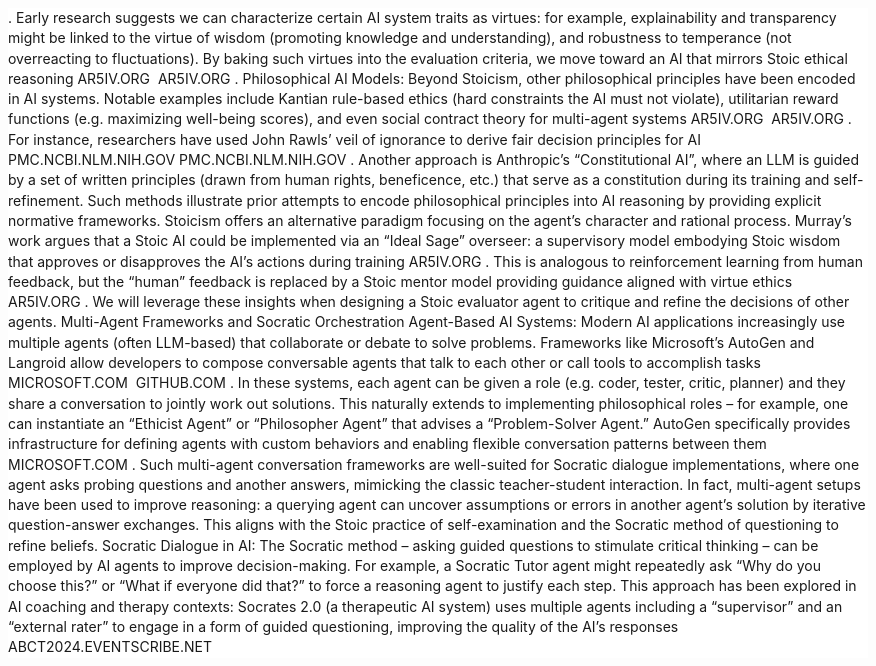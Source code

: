 . Early research suggests we can characterize certain AI system traits as virtues: for example, explainability and transparency might be linked to the virtue of wisdom (promoting knowledge and understanding), and robustness to temperance (not overreacting to fluctuations). By baking such virtues into the evaluation criteria, we move toward an AI that mirrors Stoic ethical reasoning​
AR5IV.ORG
​
AR5IV.ORG
. Philosophical AI Models: Beyond Stoicism, other philosophical principles have been encoded in AI systems. Notable examples include Kantian rule-based ethics (hard constraints the AI must not violate), utilitarian reward functions (e.g. maximizing well-being scores), and even social contract theory for multi-agent systems​
AR5IV.ORG
​
AR5IV.ORG
. For instance, researchers have used John Rawls’ veil of ignorance to derive fair decision principles for AI​
PMC.NCBI.NLM.NIH.GOV
​
PMC.NCBI.NLM.NIH.GOV
. Another approach is Anthropic’s “Constitutional AI”, where an LLM is guided by a set of written principles (drawn from human rights, beneficence, etc.) that serve as a constitution during its training and self-refinement. Such methods illustrate prior attempts to encode philosophical principles into AI reasoning by providing explicit normative frameworks. Stoicism offers an alternative paradigm focusing on the agent’s character and rational process. Murray’s work argues that a Stoic AI could be implemented via an “Ideal Sage” overseer: a supervisory model embodying Stoic wisdom that approves or disapproves the AI’s actions during training​
AR5IV.ORG
. This is analogous to reinforcement learning from human feedback, but the “human” feedback is replaced by a Stoic mentor model providing guidance aligned with virtue ethics​
AR5IV.ORG
. We will leverage these insights when designing a Stoic evaluator agent to critique and refine the decisions of other agents.
Multi-Agent Frameworks and Socratic Orchestration
Agent-Based AI Systems: Modern AI applications increasingly use multiple agents (often LLM-based) that collaborate or debate to solve problems. Frameworks like Microsoft’s AutoGen and Langroid allow developers to compose conversable agents that talk to each other or call tools to accomplish tasks​
MICROSOFT.COM
​
GITHUB.COM
. In these systems, each agent can be given a role (e.g. coder, tester, critic, planner) and they share a conversation to jointly work out solutions. This naturally extends to implementing philosophical roles – for example, one can instantiate an “Ethicist Agent” or “Philosopher Agent” that advises a “Problem-Solver Agent.” AutoGen specifically provides infrastructure for defining agents with custom behaviors and enabling flexible conversation patterns between them​
MICROSOFT.COM
. Such multi-agent conversation frameworks are well-suited for Socratic dialogue implementations, where one agent asks probing questions and another answers, mimicking the classic teacher-student interaction. In fact, multi-agent setups have been used to improve reasoning: a querying agent can uncover assumptions or errors in another agent’s solution by iterative question-answer exchanges. This aligns with the Stoic practice of self-examination and the Socratic method of questioning to refine beliefs. Socratic Dialogue in AI: The Socratic method – asking guided questions to stimulate critical thinking – can be employed by AI agents to improve decision-making. For example, a Socratic Tutor agent might repeatedly ask “Why do you choose this?” or “What if everyone did that?” to force a reasoning agent to justify each step. This approach has been explored in AI coaching and therapy contexts: Socrates 2.0 (a therapeutic AI system) uses multiple agents including a “supervisor” and an “external rater” to engage in a form of guided questioning, improving the quality of the AI’s responses​
ABCT2024.EVENTSCRIBE.NET